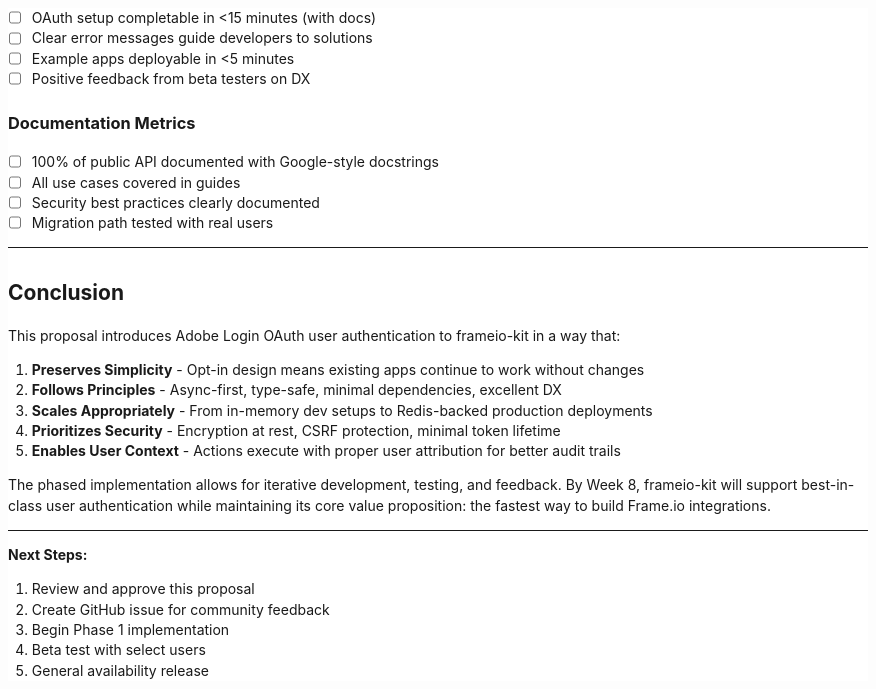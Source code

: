- [ ] OAuth setup completable in <15 minutes (with docs)
- [ ] Clear error messages guide developers to solutions
- [ ] Example apps deployable in <5 minutes
- [ ] Positive feedback from beta testers on DX

### Documentation Metrics

- [ ] 100% of public API documented with Google-style docstrings
- [ ] All use cases covered in guides
- [ ] Security best practices clearly documented
- [ ] Migration path tested with real users

---

## Conclusion

This proposal introduces Adobe Login OAuth user authentication to frameio-kit in a way that:

1. **Preserves Simplicity** - Opt-in design means existing apps continue to work without changes
2. **Follows Principles** - Async-first, type-safe, minimal dependencies, excellent DX
3. **Scales Appropriately** - From in-memory dev setups to Redis-backed production deployments
4. **Prioritizes Security** - Encryption at rest, CSRF protection, minimal token lifetime
5. **Enables User Context** - Actions execute with proper user attribution for better audit trails

The phased implementation allows for iterative development, testing, and feedback. By Week 8, frameio-kit will support best-in-class user authentication while maintaining its core value proposition: the fastest way to build Frame.io integrations.

---

**Next Steps:**
1. Review and approve this proposal
2. Create GitHub issue for community feedback
3. Begin Phase 1 implementation
4. Beta test with select users
5. General availability release
